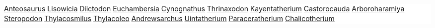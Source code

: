 [Anteosaurus](https://www.deviantart.com/hyrotrioskjan/art/Anteosaurus-679685747)
[Lisowicia](https://www.deviantart.com/tuomaskoivurinne/art/Lisowicia-bojani-806204740)
[Diictodon](https://www.deviantart.com/willemsvdmerwe/art/Diictodon-feliceps-Fluffified-770511537)
[Euchambersia](https://pbs.twimg.com/media/DHhaQQhXoAAjozC.jpg)
[Cynognathus](https://www.deviantart.com/kuzim/art/Early-Triassic-Battle-in-The-Karoo-737142460)
[Thrinaxodon](https://www.deviantart.com/eurwentala/art/Snow-Day-714686559)
[Kayentatherium](https://www.deviantart.com/eurwentala/art/Jurassic-Parent-794809807)
[Castorocauda](https://www.deviantart.com/kirbyniferousregret/art/Castorocauda-and-Chunerpeton-855819265)
[Arboroharamiya](https://i.pinimg.com/474x/8a/b1/97/8ab197ff73e3888dac96f480515247f4.jpg)
[Steropodon](https://www.deviantart.com/dimetrodom/art/View-from-a-Leaellynasaura-burrow-771163113)
[Thylacosmilus](https://www.deviantart.com/kaek/art/Thylacosmilus-Atrox-541870670)
[Thylacoleo](https://www.deviantart.com/0coffeeblack0/art/Thylacoleo-carnifex-793594822)
[Andrewsarchus](https://www.deviantart.com/edasich/art/Andrewsarchus-mongoliensis-II-799550291)
[Uintatherium](https://www.deviantart.com/eurwentala/art/Uintatherium-portrait-813786847)
[Paraceratherium](https://www.deviantart.com/deinonychusempire/art/Paraceratherium-transouralicum-848083646)
[Chalicotherium](https://www.deviantart.com/0coffeeblack0/art/Chalicotherium-goldfussi-793716851)